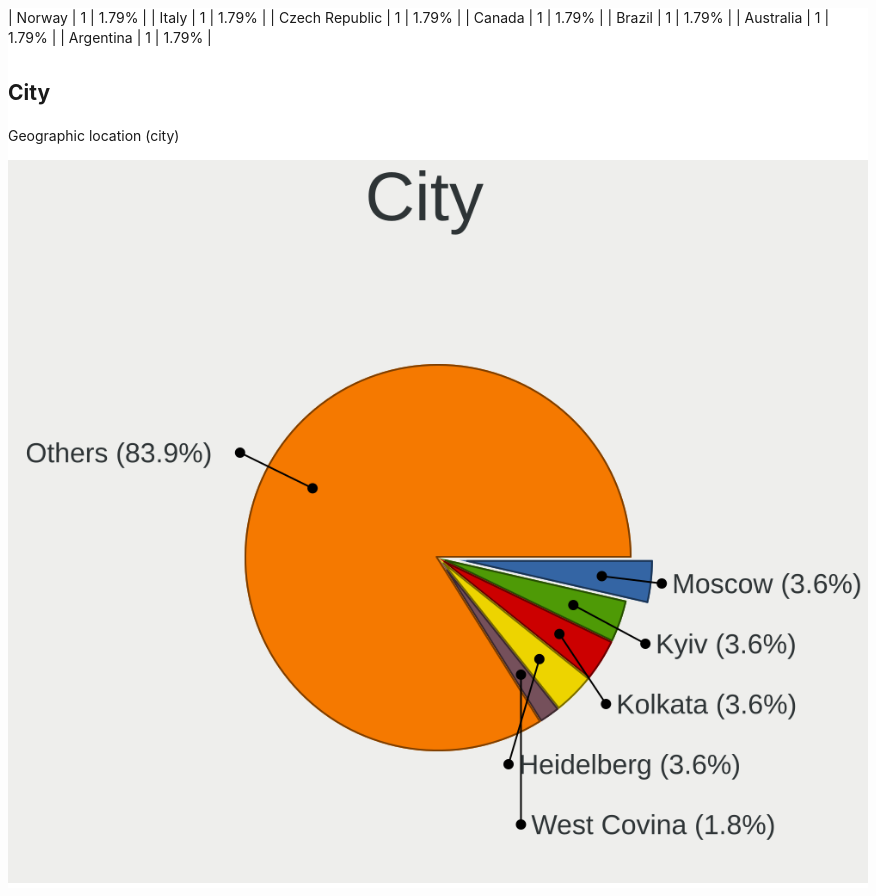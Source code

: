 | Norway         | 1         | 1.79%   |
| Italy          | 1         | 1.79%   |
| Czech Republic | 1         | 1.79%   |
| Canada         | 1         | 1.79%   |
| Brazil         | 1         | 1.79%   |
| Australia      | 1         | 1.79%   |
| Argentina      | 1         | 1.79%   |

City
----

Geographic location (city)

![City](./images/pie_chart/node_city.svg)
